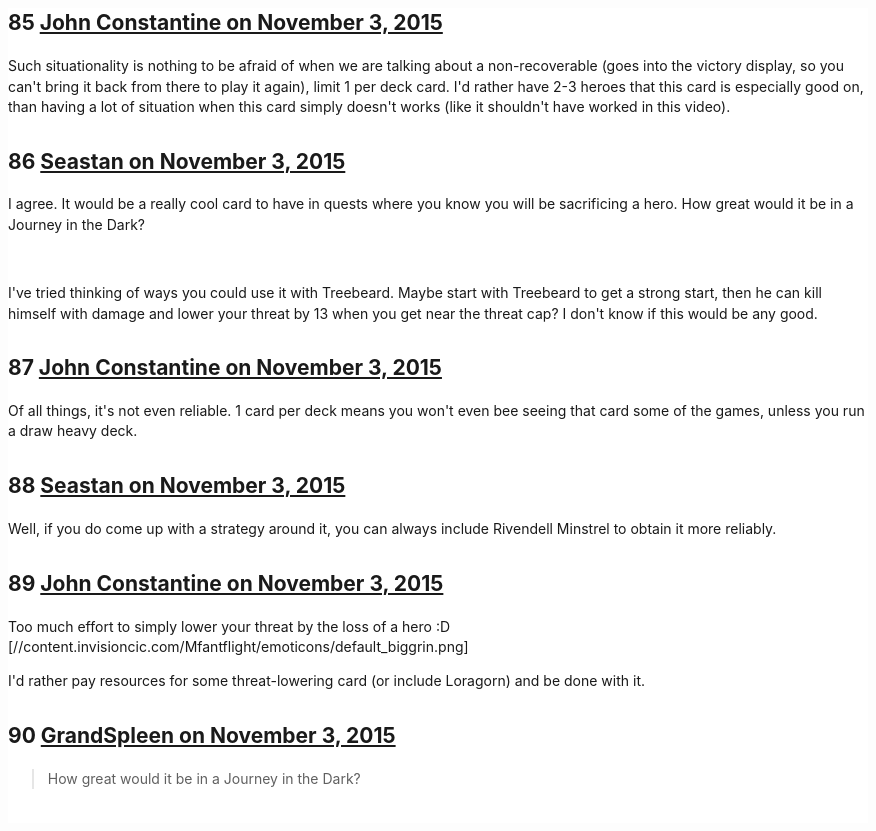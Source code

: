 ## 85 [John Constantine on November 3, 2015](https://community.fantasyflightgames.com/topic/186274-seastan-play-sessions-youtube-channel/?do=findComment&comment=1876460)

Such situationality is nothing to be afraid of when we are talking about a non-recoverable (goes into the victory display, so you can't bring it back from there to play it again), limit 1 per deck card. I'd rather have 2-3 heroes that this card is especially good on, than having a lot of situation when this card simply doesn't works (like it shouldn't have worked in this video).

## 86 [Seastan on November 3, 2015](https://community.fantasyflightgames.com/topic/186274-seastan-play-sessions-youtube-channel/?do=findComment&comment=1876524)

I agree. It would be a really cool card to have in quests where you know you will be sacrificing a hero. How great would it be in a Journey in the Dark?

 

I've tried thinking of ways you could use it with Treebeard. Maybe start with Treebeard to get a strong start, then he can kill himself with damage and lower your threat by 13 when you get near the threat cap? I don't know if this would be any good.

## 87 [John Constantine on November 3, 2015](https://community.fantasyflightgames.com/topic/186274-seastan-play-sessions-youtube-channel/?do=findComment&comment=1876551)

Of all things, it's not even reliable. 1 card per deck means you won't even bee seeing that card some of the games, unless you run a draw heavy deck. 

## 88 [Seastan on November 3, 2015](https://community.fantasyflightgames.com/topic/186274-seastan-play-sessions-youtube-channel/?do=findComment&comment=1876561)

Well, if you do come up with a strategy around it, you can always include Rivendell Minstrel to obtain it more reliably.

## 89 [John Constantine on November 3, 2015](https://community.fantasyflightgames.com/topic/186274-seastan-play-sessions-youtube-channel/?do=findComment&comment=1876613)

Too much effort to simply lower your threat by the loss of a hero :D [//content.invisioncic.com/Mfantflight/emoticons/default_biggrin.png]

I'd rather pay resources for some threat-lowering card (or include Loragorn) and be done with it.

## 90 [GrandSpleen on November 3, 2015](https://community.fantasyflightgames.com/topic/186274-seastan-play-sessions-youtube-channel/?do=findComment&comment=1876641)

> How great would it be in a Journey in the Dark?

 